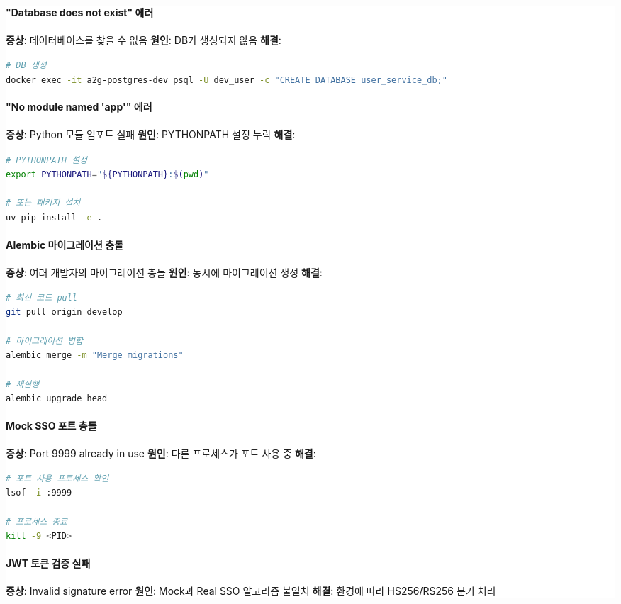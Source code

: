 #### "Database does not exist" 에러

**증상**: 데이터베이스를 찾을 수 없음
**원인**: DB가 생성되지 않음
**해결**:
```bash
# DB 생성
docker exec -it a2g-postgres-dev psql -U dev_user -c "CREATE DATABASE user_service_db;"
```

#### "No module named 'app'" 에러

**증상**: Python 모듈 임포트 실패
**원인**: PYTHONPATH 설정 누락
**해결**:
```bash
# PYTHONPATH 설정
export PYTHONPATH="${PYTHONPATH}:$(pwd)"

# 또는 패키지 설치
uv pip install -e .
```

#### Alembic 마이그레이션 충돌

**증상**: 여러 개발자의 마이그레이션 충돌
**원인**: 동시에 마이그레이션 생성
**해결**:
```bash
# 최신 코드 pull
git pull origin develop

# 마이그레이션 병합
alembic merge -m "Merge migrations"

# 재실행
alembic upgrade head
```

#### Mock SSO 포트 충돌

**증상**: Port 9999 already in use
**원인**: 다른 프로세스가 포트 사용 중
**해결**:
```bash
# 포트 사용 프로세스 확인
lsof -i :9999

# 프로세스 종료
kill -9 <PID>
```

#### JWT 토큰 검증 실패

**증상**: Invalid signature error
**원인**: Mock과 Real SSO 알고리즘 불일치
**해결**: 환경에 따라 HS256/RS256 분기 처리
